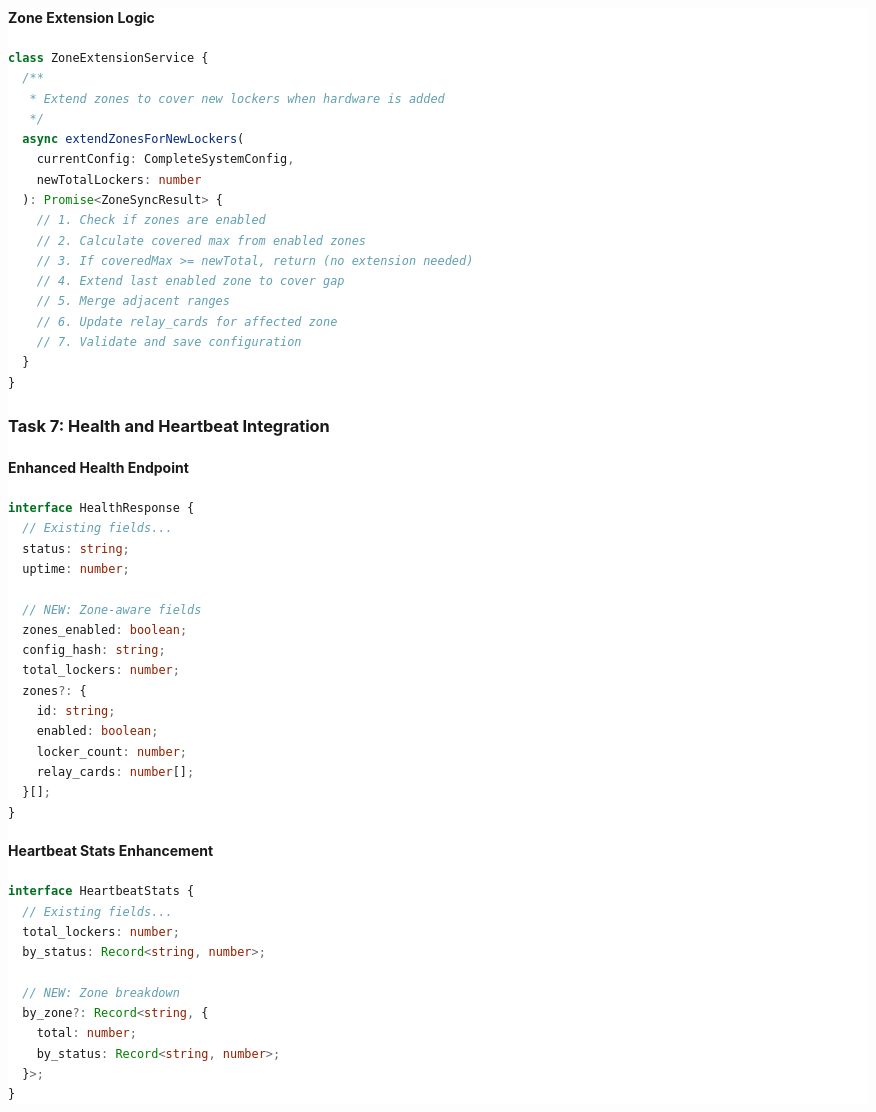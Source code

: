 #### Zone Extension Logic

```typescript
class ZoneExtensionService {
  /**
   * Extend zones to cover new lockers when hardware is added
   */
  async extendZonesForNewLockers(
    currentConfig: CompleteSystemConfig,
    newTotalLockers: number
  ): Promise<ZoneSyncResult> {
    // 1. Check if zones are enabled
    // 2. Calculate covered max from enabled zones
    // 3. If coveredMax >= newTotal, return (no extension needed)
    // 4. Extend last enabled zone to cover gap
    // 5. Merge adjacent ranges
    // 6. Update relay_cards for affected zone
    // 7. Validate and save configuration
  }
}
```

### Task 7: Health and Heartbeat Integration

#### Enhanced Health Endpoint

```typescript
interface HealthResponse {
  // Existing fields...
  status: string;
  uptime: number;
  
  // NEW: Zone-aware fields
  zones_enabled: boolean;
  config_hash: string;
  total_lockers: number;
  zones?: {
    id: string;
    enabled: boolean;
    locker_count: number;
    relay_cards: number[];
  }[];
}
```

#### Heartbeat Stats Enhancement

```typescript
interface HeartbeatStats {
  // Existing fields...
  total_lockers: number;
  by_status: Record<string, number>;
  
  // NEW: Zone breakdown
  by_zone?: Record<string, {
    total: number;
    by_status: Record<string, number>;
  }>;
}
```

